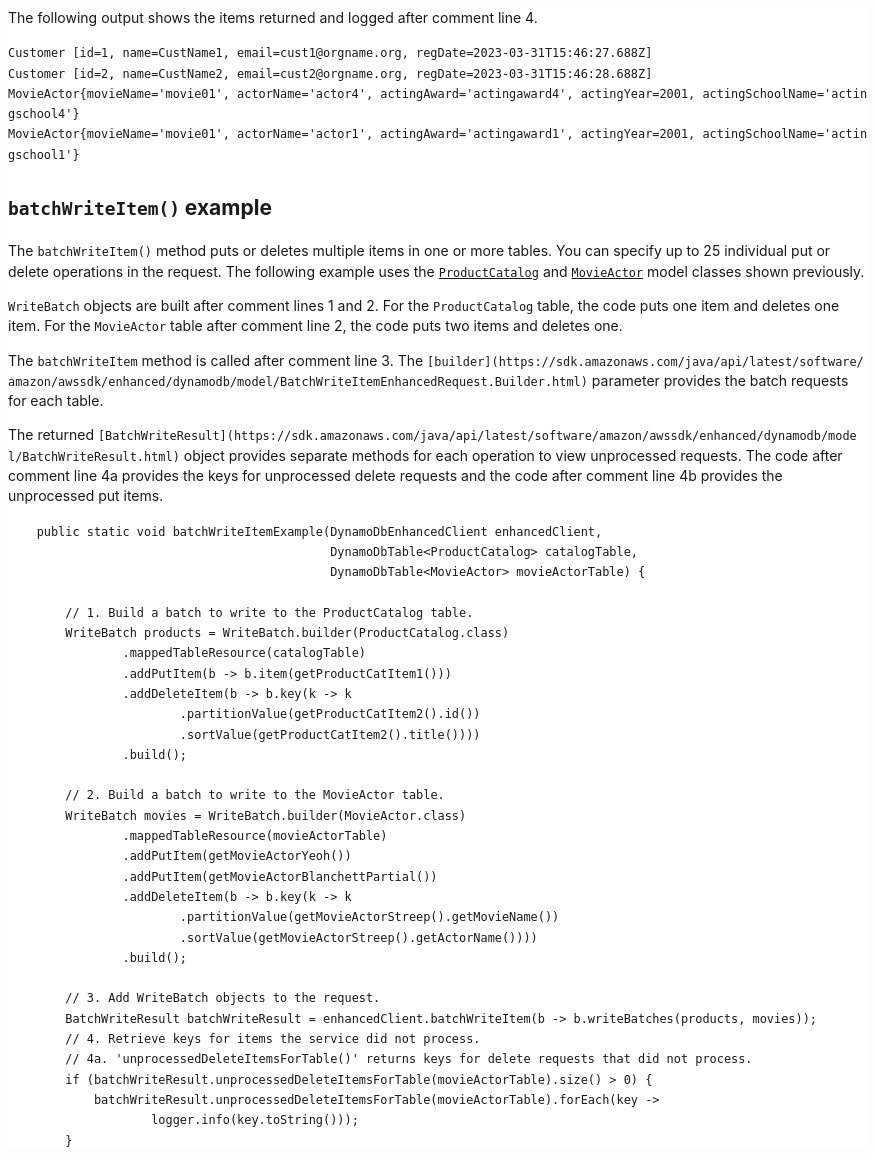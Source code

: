 The following output shows the items returned and logged after comment line 4\.

```
Customer [id=1, name=CustName1, email=cust1@orgname.org, regDate=2023-03-31T15:46:27.688Z]
Customer [id=2, name=CustName2, email=cust2@orgname.org, regDate=2023-03-31T15:46:28.688Z]
MovieActor{movieName='movie01', actorName='actor4', actingAward='actingaward4', actingYear=2001, actingSchoolName='actingschool4'}
MovieActor{movieName='movie01', actorName='actor1', actingAward='actingaward1', actingYear=2001, actingSchoolName='actingschool1'}
```

## `batchWriteItem()` example<a name="ddb-en-client-use-multiop-batch-write"></a>

The `batchWriteItem()` method puts or deletes multiple items in one or more tables\. You can specify up to 25 individual put or delete operations in the request\. The following example uses the [`ProductCatalog`](ddb-en-client-use.md#ddb-en-client-use-compare-cs3) and [`MovieActor`](ddb-en-client-use-multirecord-query.md#ddb-en-client-use-movieactor-class) model classes shown previously\.

`WriteBatch` objects are built after comment lines 1 and 2\. For the `ProductCatalog` table, the code puts one item and deletes one item\. For the `MovieActor` table after comment line 2, the code puts two items and deletes one\.

The `batchWriteItem` method is called after comment line 3\. The `[builder](https://sdk.amazonaws.com/java/api/latest/software/amazon/awssdk/enhanced/dynamodb/model/BatchWriteItemEnhancedRequest.Builder.html)` parameter provides the batch requests for each table\.

The returned `[BatchWriteResult](https://sdk.amazonaws.com/java/api/latest/software/amazon/awssdk/enhanced/dynamodb/model/BatchWriteResult.html)` object provides separate methods for each operation to view unprocessed requests\. The code after comment line 4a provides the keys for unprocessed delete requests and the code after comment line 4b provides the unprocessed put items\.

```
    public static void batchWriteItemExample(DynamoDbEnhancedClient enhancedClient,
                                             DynamoDbTable<ProductCatalog> catalogTable,
                                             DynamoDbTable<MovieActor> movieActorTable) {

        // 1. Build a batch to write to the ProductCatalog table.
        WriteBatch products = WriteBatch.builder(ProductCatalog.class)
                .mappedTableResource(catalogTable)
                .addPutItem(b -> b.item(getProductCatItem1()))
                .addDeleteItem(b -> b.key(k -> k
                        .partitionValue(getProductCatItem2().id())
                        .sortValue(getProductCatItem2().title())))
                .build();

        // 2. Build a batch to write to the MovieActor table.
        WriteBatch movies = WriteBatch.builder(MovieActor.class)
                .mappedTableResource(movieActorTable)
                .addPutItem(getMovieActorYeoh())
                .addPutItem(getMovieActorBlanchettPartial())
                .addDeleteItem(b -> b.key(k -> k
                        .partitionValue(getMovieActorStreep().getMovieName())
                        .sortValue(getMovieActorStreep().getActorName())))
                .build();

        // 3. Add WriteBatch objects to the request.
        BatchWriteResult batchWriteResult = enhancedClient.batchWriteItem(b -> b.writeBatches(products, movies));
        // 4. Retrieve keys for items the service did not process.
        // 4a. 'unprocessedDeleteItemsForTable()' returns keys for delete requests that did not process.
        if (batchWriteResult.unprocessedDeleteItemsForTable(movieActorTable).size() > 0) {
            batchWriteResult.unprocessedDeleteItemsForTable(movieActorTable).forEach(key ->
                    logger.info(key.toString()));
        }
```